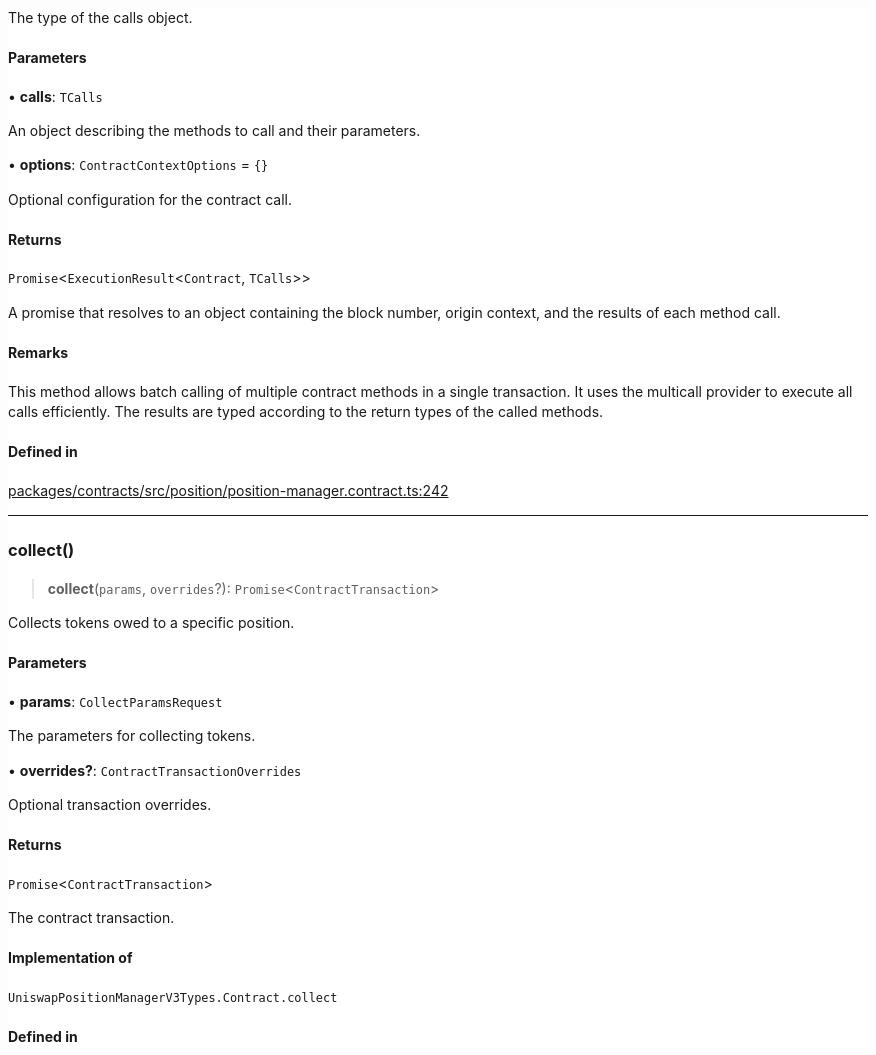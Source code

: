 The type of the calls object.

#### Parameters

• **calls**: `TCalls`

An object describing the methods to call and their parameters.

• **options**: `ContractContextOptions` = `{}`

Optional configuration for the contract call.

#### Returns

`Promise`\<`ExecutionResult`\<`Contract`, `TCalls`\>\>

A promise that resolves to an object containing the block number,
         origin context, and the results of each method call.

#### Remarks

This method allows batch calling of multiple contract methods in a single transaction.
It uses the multicall provider to execute all calls efficiently.
The results are typed according to the return types of the called methods.

#### Defined in

[packages/contracts/src/position/position-manager.contract.ts:242](https://github.com/niZmosis/dex-toolkit/blob/3d8b41b44787b30fbea5de3ab4737662ffb61bc8/packages/contracts/src/position/position-manager.contract.ts#L242)

***

### collect()

> **collect**(`params`, `overrides`?): `Promise`\<`ContractTransaction`\>

Collects tokens owed to a specific position.

#### Parameters

• **params**: `CollectParamsRequest`

The parameters for collecting tokens.

• **overrides?**: `ContractTransactionOverrides`

Optional transaction overrides.

#### Returns

`Promise`\<`ContractTransaction`\>

The contract transaction.

#### Implementation of

`UniswapPositionManagerV3Types.Contract.collect`

#### Defined in
